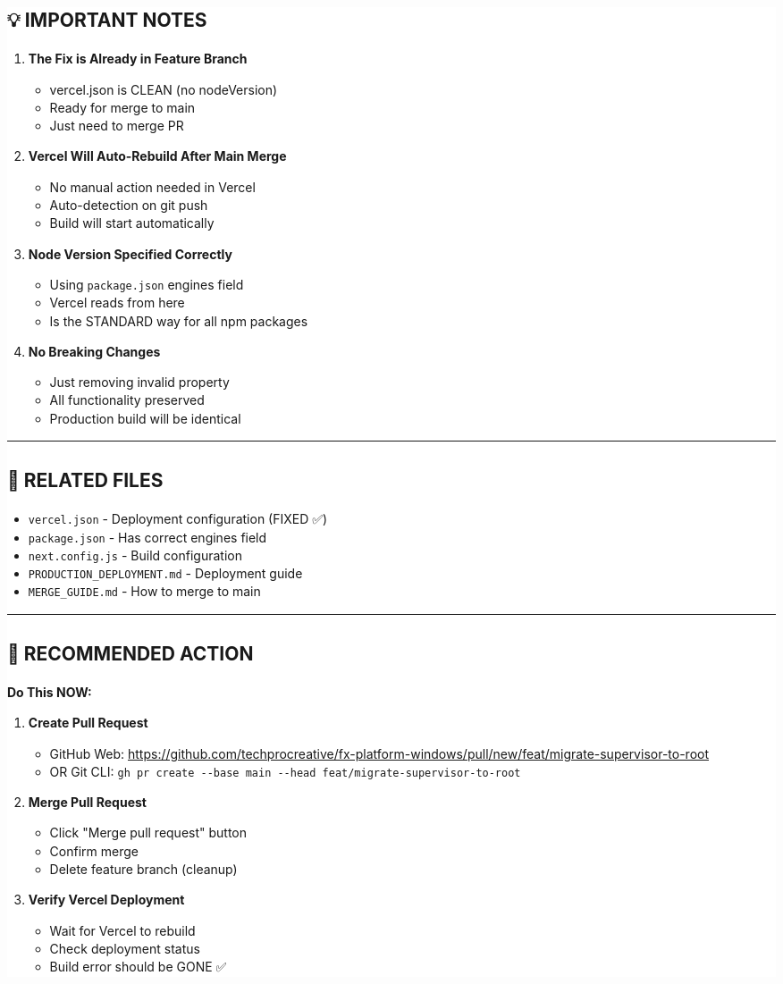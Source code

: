 
## 💡 IMPORTANT NOTES

1. **The Fix is Already in Feature Branch**
   - vercel.json is CLEAN (no nodeVersion)
   - Ready for merge to main
   - Just need to merge PR

2. **Vercel Will Auto-Rebuild After Main Merge**
   - No manual action needed in Vercel
   - Auto-detection on git push
   - Build will start automatically

3. **Node Version Specified Correctly**
   - Using `package.json` engines field
   - Vercel reads from here
   - Is the STANDARD way for all npm packages

4. **No Breaking Changes**
   - Just removing invalid property
   - All functionality preserved
   - Production build will be identical

---

## 📝 RELATED FILES

- `vercel.json` - Deployment configuration (FIXED ✅)
- `package.json` - Has correct engines field
- `next.config.js` - Build configuration
- `PRODUCTION_DEPLOYMENT.md` - Deployment guide
- `MERGE_GUIDE.md` - How to merge to main

---

## 🚀 RECOMMENDED ACTION

**Do This NOW:**

1. **Create Pull Request**
   - GitHub Web: https://github.com/techprocreative/fx-platform-windows/pull/new/feat/migrate-supervisor-to-root
   - OR Git CLI: `gh pr create --base main --head feat/migrate-supervisor-to-root`

2. **Merge Pull Request**
   - Click "Merge pull request" button
   - Confirm merge
   - Delete feature branch (cleanup)

3. **Verify Vercel Deployment**
   - Wait for Vercel to rebuild
   - Check deployment status
   - Build error should be GONE ✅
